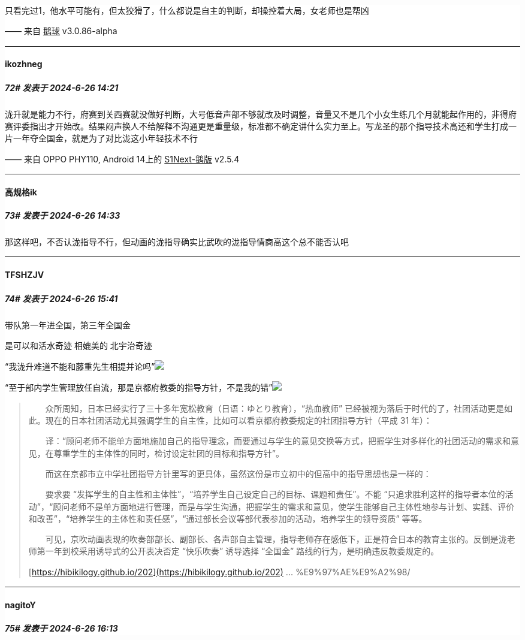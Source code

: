 只看完过1，他水平可能有，但太狡猾了，什么都说是自主的判断，却操控着大局，女老师也是帮凶

—— 来自 [鹅球](https://www.pgyer.com/xfPejhuq) v3.0.86-alpha


*****

####  ikozhneg  
##### 72#       发表于 2024-6-26 14:21

泷升就是能力不行，府赛到关西赛就没做好判断，大号低音声部不够就改及时调整，音量又不是几个小女生练几个月就能起作用的，非得府赛评委指出才开始改。结果闷声换人不给解释不沟通更是重量级，标准都不确定讲什么实力至上。写龙圣的那个指导技术高还和学生打成一片一年夺全国金，就是为了对比泷这小年轻技术不行

—— 来自 OPPO PHY110, Android 14上的 [S1Next-鹅版](https://github.com/ykrank/S1-Next/releases) v2.5.4


*****

####  高规格ik  
##### 73#       发表于 2024-6-26 14:33

那这样吧，不否认泷指导不行，但动画的泷指导确实比武吹的泷指导情商高这个总不能否认吧


*****

####  TFSHZJV  
##### 74#       发表于 2024-6-26 15:41

带队第一年进全国，第三年全国金

是可以和活水奇迹 相媲美的 北宇治奇迹

“我泷升难道不能和藤重先生相提并论吗”<img src="https://static.saraba1st.com/image/smiley/face2017/067.png" referrerpolicy="no-referrer">

“至于部内学生管理放任自流，那是京都府教委的指导方针，不是我的错”<img src="https://static.saraba1st.com/image/smiley/face2017/048.png" referrerpolicy="no-referrer">
 <blockquote>  众所周知，日本已经实行了三十多年宽松教育（日语：ゆとり教育），“热血教师” 已经被视为落后于时代的了，社团活动更是如此。现在的日本社团活动尤其强调学生的自主性，比如可以看京都府教委规定的社团指导方针（平成 31 年）：

  译：“顾问老师不能单方面地施加自己的指导理念，而要通过与学生的意见交换等方式，把握学生对多样化的社团活动的需求和意见，在尊重学生的主体性的同时，检讨设定社团的目标和指导方针”。

  而这在京都市立中学社团指导方针里写的更具体，虽然这份是市立初中的但高中的指导思想也是一样的：

  要求要 “发挥学生的自主性和主体性”，“培养学生自己设定自己的目标、课题和责任”。不能 “只追求胜利这样的指导者本位的活动”，“顾问老师不是单方面地进行管理，而是与学生沟通，把握学生的需求和意见，使学生能够自己主体性地参与计划、实践、评价和改善”，“培养学生的主体性和责任感”，“通过部长会议等部代表参加的活动，培养学生的领导资质” 等等。

  可见，京吹动画表现的吹奏部部长、副部长、各声部自主管理，指导老师存在感低下，正是符合日本的教育主张的。反倒是泷老师第一年到校采用诱导式的公开表决否定 “快乐吹奏” 诱导选择 “全国金” 路线的行为，是明确违反教委规定的。

[https://hibikilogy.github.io/202](https://hibikilogy.github.io/202) ... %E9%97%AE%E9%A2%98/</blockquote>


*****

####  nagitoY  
##### 75#       发表于 2024-6-26 16:13
